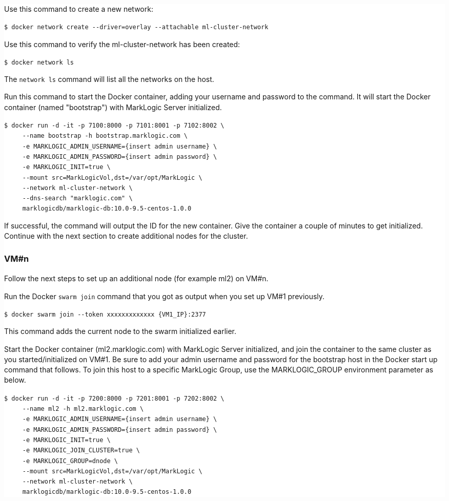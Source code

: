 Use this command to create a new network:

```
$ docker network create --driver=overlay --attachable ml-cluster-network
```

Use this command to verify the ml-cluster-network has been created:

```
$ docker network ls
```
The `network ls` command will list all the networks on the host.

Run this command to start the Docker container, adding your username and password to the command. It will start the Docker container (named "bootstrap") with MarkLogic Server initialized.

```
$ docker run -d -it -p 7100:8000 -p 7101:8001 -p 7102:8002 \
     --name bootstrap -h bootstrap.marklogic.com \
     -e MARKLOGIC_ADMIN_USERNAME={insert admin username} \
     -e MARKLOGIC_ADMIN_PASSWORD={insert admin password} \
     -e MARKLOGIC_INIT=true \
     --mount src=MarkLogicVol,dst=/var/opt/MarkLogic \
     --network ml-cluster-network \
     --dns-search "marklogic.com" \
     marklogicdb/marklogic-db:10.0-9.5-centos-1.0.0
```
If successful, the command will output the ID for the new container. Give the container a couple of minutes to get initialized. Continue with the next section to create additional nodes for the cluster.

### VM#n

Follow the next steps to set up an additional node (for example ml2) on VM#n.

Run the Docker `swarm join` command that you got as output when you set up VM#1 previously.

```
$ docker swarm join --token xxxxxxxxxxxxx {VM1_IP}:2377
```
This command adds the current node to the swarm initialized earlier. 

Start the Docker container (ml2.marklogic.com) with MarkLogic Server initialized, and join the container to the same cluster as you started/initialized on VM#1. Be sure to add your admin username and password for the bootstrap host in the Docker start up command that follows. To join this host to a specific MarkLogic Group, use the MARKLOGIC_GROUP environment parameter as below.

```
$ docker run -d -it -p 7200:8000 -p 7201:8001 -p 7202:8002 \
     --name ml2 -h ml2.marklogic.com \
     -e MARKLOGIC_ADMIN_USERNAME={insert admin username} \
     -e MARKLOGIC_ADMIN_PASSWORD={insert admin password} \
     -e MARKLOGIC_INIT=true \
     -e MARKLOGIC_JOIN_CLUSTER=true \
     -e MARKLOGIC_GROUP=dnode \
     --mount src=MarkLogicVol,dst=/var/opt/MarkLogic \
     --network ml-cluster-network \
     marklogicdb/marklogic-db:10.0-9.5-centos-1.0.0
```
